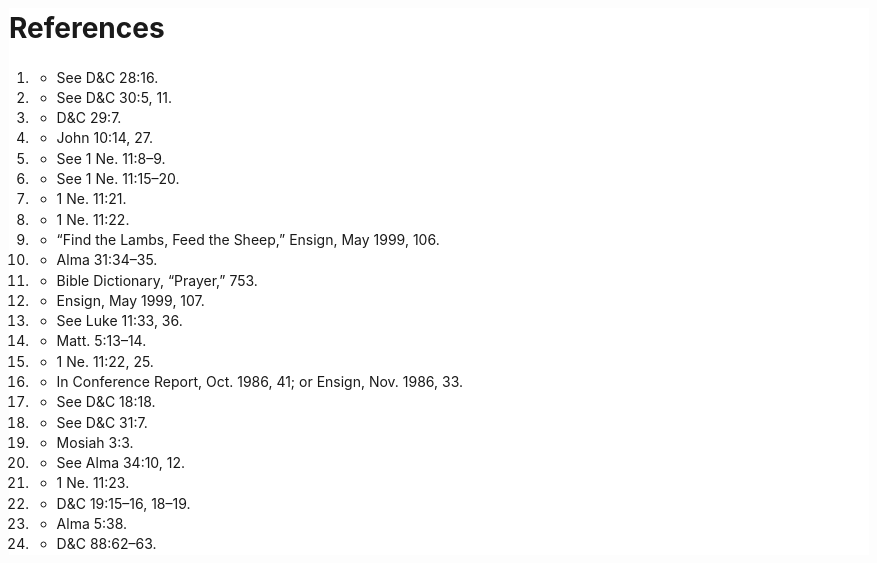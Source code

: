 # References
1. - See D&C 28:16.
2. - See D&C 30:5, 11.
3. - D&C 29:7.
4. - John 10:14, 27.
5. - See 1 Ne. 11:8–9.
6. - See 1 Ne. 11:15–20.
7. - 1 Ne. 11:21.
8. - 1 Ne. 11:22.
9. - “Find the Lambs, Feed the Sheep,” Ensign, May 1999, 106.
10. - Alma 31:34–35.
11. - Bible Dictionary, “Prayer,” 753.
12. - Ensign, May 1999, 107.
13. - See Luke 11:33, 36.
14. - Matt. 5:13–14.
15. - 1 Ne. 11:22, 25.
16. - In Conference Report, Oct. 1986, 41; or Ensign, Nov. 1986, 33.
17. - See D&C 18:18.
18. - See D&C 31:7.
19. - Mosiah 3:3.
20. - See Alma 34:10, 12.
21. - 1 Ne. 11:23.
22. - D&C 19:15–16, 18–19.
23. - Alma 5:38.
24. - D&C 88:62–63.